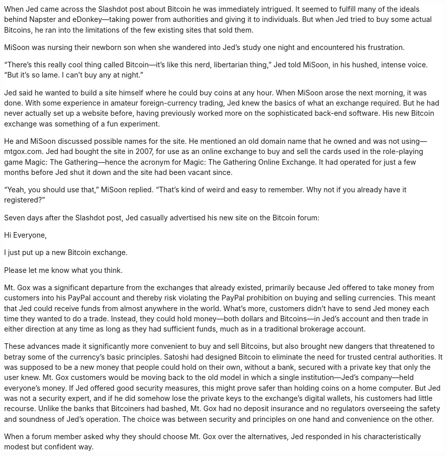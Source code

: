 When Jed came across the Slashdot post about Bitcoin he was immediately intrigued. It seemed to fulfill many of the ideals behind Napster and eDonkey—taking power from authorities and giving it to individuals. But when Jed tried to buy some actual Bitcoins, he ran into the limitations of the few existing sites that sold them.

MiSoon was nursing their newborn son when she wandered into Jed’s study one night and encountered his frustration.

“There’s this really cool thing called Bitcoin—it’s like this nerd, libertarian thing,” Jed told MiSoon, in his hushed, intense voice. “But it’s so lame. I can’t buy any at night.”

Jed said he wanted to build a site himself where he could buy coins at any hour. When MiSoon arose the next morning, it was done. With some experience in amateur foreign-currency trading, Jed knew the basics of what an exchange required. But he had never actually set up a website before, having previously worked more on the sophisticated back-end software. His new Bitcoin exchange was something of a fun experiment.

He and MiSoon discussed possible names for the site. He mentioned an old domain name that he owned and was not using—mtgox.com. Jed had bought the site in 2007, for use as an online exchange to buy and sell the cards used in the role-playing game Magic: The Gathering—hence the acronym for Magic: The Gathering Online Exchange. It had operated for just a few months before Jed shut it down and the site had been vacant since.

“Yeah, you should use that,” MiSoon replied. “That’s kind of weird and easy to remember. Why not if you already have it registered?”

Seven days after the Slashdot post, Jed casually advertised his new site on the Bitcoin forum:

Hi Everyone,

I just put up a new Bitcoin exchange.

Please let me know what you think.

Mt. Gox was a significant departure from the exchanges that already existed, primarily because Jed offered to take money from customers into his PayPal account and thereby risk violating the PayPal prohibition on buying and selling currencies. This meant that Jed could receive funds from almost anywhere in the world. What’s more, customers didn’t have to send Jed money each time they wanted to do a trade. Instead, they could hold money—both dollars and Bitcoins—in Jed’s account and then trade in either direction at any time as long as they had sufficient funds, much as in a traditional brokerage account.

These advances made it significantly more convenient to buy and sell Bitcoins, but also brought new dangers that threatened to betray some of the currency’s basic principles. Satoshi had designed Bitcoin to eliminate the need for trusted central authorities. It was supposed to be a new money that people could hold on their own, without a bank, secured with a private key that only the user knew. Mt. Gox customers would be moving back to the old model in which a single institution—Jed’s company—held everyone’s money. If Jed offered good security measures, this might prove safer than holding coins on a home computer. But Jed was not a security expert, and if he did somehow lose the private keys to the exchange’s digital wallets, his customers had little recourse. Unlike the banks that Bitcoiners had bashed, Mt. Gox had no deposit insurance and no regulators overseeing the safety and soundness of Jed’s operation. The choice was between security and principles on one hand and convenience on the other.

When a forum member asked why they should choose Mt. Gox over the alternatives, Jed responded in his characteristically modest but confident way.
